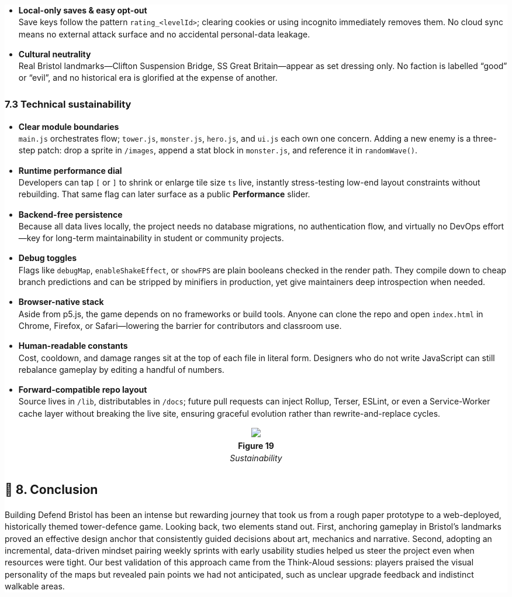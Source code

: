 - **Local-only saves & easy opt-out**  
  Save keys follow the pattern `rating_<levelId>`; clearing cookies or using incognito immediately removes them. No cloud sync means no external attack surface and no accidental personal-data leakage.  

- **Cultural neutrality**  
  Real Bristol landmarks—Clifton Suspension Bridge, SS Great Britain—appear as set dressing only. No faction is labelled “good” or “evil”, and no historical era is glorified at the expense of another.  

### 7.3 Technical sustainability  
- **Clear module boundaries**  
  `main.js` orchestrates flow; `tower.js`, `monster.js`, `hero.js`, and `ui.js` each own one concern. Adding a new enemy is a three-step patch: drop a sprite in `/images`, append a stat block in `monster.js`, and reference it in `randomWave()`.  

- **Runtime performance dial**  
  Developers can tap `[` or `]` to shrink or enlarge tile size `ts` live, instantly stress-testing low-end layout constraints without rebuilding. That same flag can later surface as a public **Performance** slider.  

- **Backend-free persistence**  
  Because all data lives locally, the project needs no database migrations, no authentication flow, and virtually no DevOps effort—key for long-term maintainability in student or community projects.  

- **Debug toggles**  
  Flags like `debugMap`, `enableShakeEffect`, or `showFPS` are plain booleans checked in the render path. They compile down to cheap branch predictions and can be stripped by minifiers in production, yet give maintainers deep introspection when needed.  

- **Browser-native stack**  
  Aside from p5.js, the game depends on no frameworks or build tools. Anyone can clone the repo and open `index.html` in Chrome, Firefox, or Safari—lowering the barrier for contributors and classroom use.  

- **Human-readable constants**  
  Cost, cooldown, and damage ranges sit at the top of each file in literal form. Designers who do not write JavaScript can still rebalance gameplay by editing a handful of numbers.  

- **Forward-compatible repo layout**  
  Source lives in `/lib`, distributables in `/docs`; future pull requests can inject Rollup, Terser, ESLint, or even a Service-Worker cache layer without breaking the live site, ensuring graceful evolution rather than rewrite-and-replace cycles.  

<p align="center">
  <img src="https://github.com/feixiangkong/picx-images-hosting/raw/master/SUS.8l0ay07ksw.webp" width="400" style="max-height:400px; height:auto;"><br>
  <b>Figure 19</b><br>
  <i>Sustainability</i>
</p>



## 🎯 8. Conclusion

Building Defend Bristol has been an intense but rewarding journey that took us from a rough paper prototype to a web-deployed, historically themed tower-defence game. Looking back, two elements stand out. First, anchoring gameplay in Bristol’s landmarks proved an effective design anchor that consistently guided decisions about art, mechanics and narrative. Second, adopting an incremental, data-driven mindset pairing weekly sprints with early usability studies helped us steer the project even when resources were tight. Our best validation of this approach came from the Think-Aloud sessions: players praised the visual personality of the maps but revealed pain points we had not anticipated, such as unclear upgrade feedback and indistinct walkable areas.
